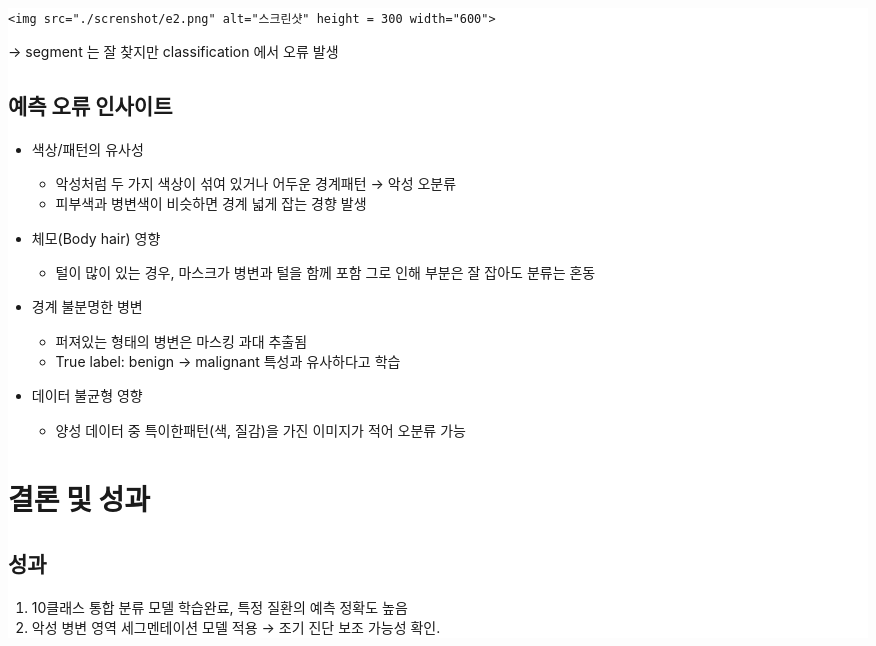     <img src="./screnshot/e2.png" alt="스크린샷" height = 300 width="600"> 
</p>

→ segment 는 잘 찾지만 classification 에서 오류 발생

**예측 오류 인사이트**
-
- 색상/패턴의 유사성
    - 악성처럼 두 가지 색상이 섞여 있거나 어두운 경계패턴 → 악성 오분류  
    - 피부색과 병변색이 비슷하면 경계 넓게 잡는 경향 발생

- 체모(Body hair) 영향
    - 털이 많이 있는 경우, 마스크가 병변과 털을 함께 포함 그로 인해 부분은 잘 잡아도 분류는 혼동

- 경계 불분명한 병변
    - 퍼져있는 형태의 병변은 마스킹 과대 추출됨
    - True label: benign →  malignant 특성과 유사하다고 학습


- 데이터 불균형 영향
    - 양성 데이터 중 특이한패턴(색, 질감)을 가진 이미지가 적어 오분류 가능 


# 결론 및 성과

## 성과
1. 10클래스 통합 분류 모델 학습완료, 특정 질환의 예측 정확도 높음
2. 악성 병변 영역 세그멘테이션 모델 적용 → 조기 진단 보조 가능성 확인.
